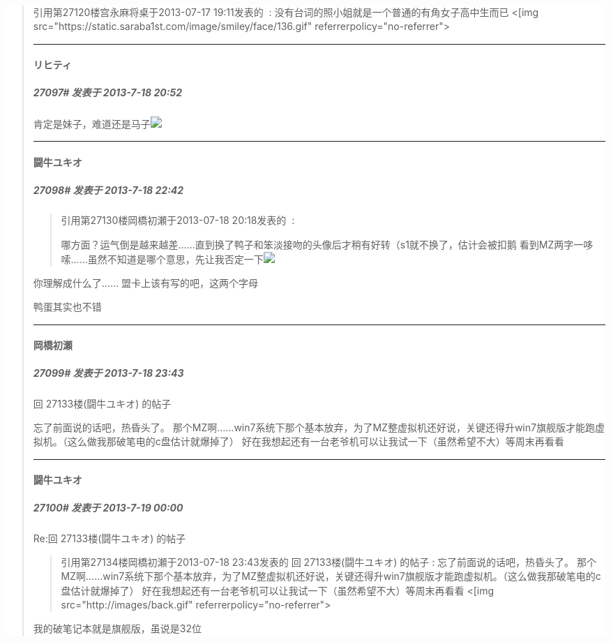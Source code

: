
<blockquote>引用第27120楼宫永麻将桌于2013-07-17 19:11发表的  :
没有台词的照小姐就是一个普通的有角女子高中生而已 <[img src="https://static.saraba1st.com/image/smiley/face/136.gif" referrerpolicy="no-referrer">


-----

####  リヒティ  
##### 27097#       发表于 2013-7-18 20:52


肯定是妹子，难道还是马子<img src="https://static.saraba1st.com/image/smiley/face/153.gif" referrerpolicy="no-referrer">


-----

####  闘牛ユキオ  
##### 27098#       发表于 2013-7-18 22:42


<blockquote>引用第27130楼岡橋初瀬于2013-07-18 20:18发表的  :

哪方面？运气倒是越来越差……直到换了鸭子和笨淡接吻的头像后才稍有好转（s1就不换了，估计会被扣鹅
看到MZ两字一哆嗦……虽然不知道是哪个意思，先让我否定一下<img src="https://static.saraba1st.com/image/smiley/face/136.gif" referrerpolicy="no-referrer"></blockquote>你理解成什么了……
盟卡上该有写的吧，这两个字母

鸭蛋其实也不错


-----

####  岡橋初瀬  
##### 27099#       发表于 2013-7-18 23:43

回 27133楼(闘牛ユキオ) 的帖子


忘了前面说的话吧，热昏头了。
那个MZ啊……win7系统下那个基本放弃，为了MZ整虚拟机还好说，关键还得升win7旗舰版才能跑虚拟机。（这么做我那破笔电的c盘估计就爆掉了）
好在我想起还有一台老爷机可以让我试一下（虽然希望不大）等周末再看看


-----

####  闘牛ユキオ  
##### 27100#       发表于 2013-7-19 00:00

Re:回 27133楼(闘牛ユキオ) 的帖子


<blockquote>引用第27134楼岡橋初瀬于2013-07-18 23:43发表的 回 27133楼(闘牛ユキオ) 的帖子 :
忘了前面说的话吧，热昏头了。
那个MZ啊……win7系统下那个基本放弃，为了MZ整虚拟机还好说，关键还得升win7旗舰版才能跑虚拟机。（这么做我那破笔电的c盘估计就爆掉了）
好在我想起还有一台老爷机可以让我试一下（虽然希望不大）等周末再看看 <[img src="http://images/back.gif" referrerpolicy="no-referrer"></blockquote>我的破笔记本就是旗舰版，虽说是32位

